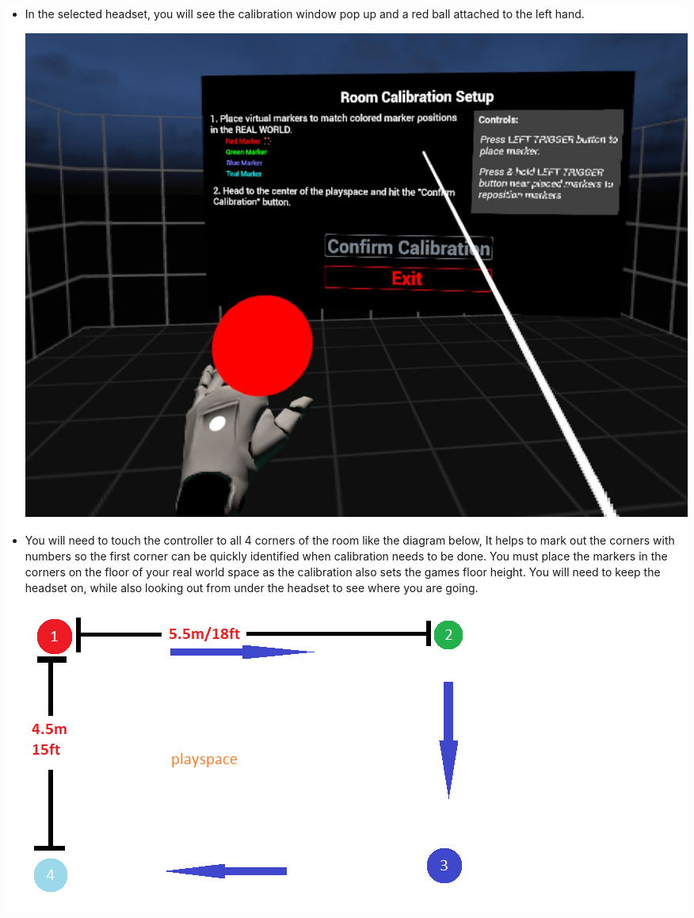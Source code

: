 -  In the selected headset, you will see the calibration window pop up and a red ball attached to the left hand. 

	![](media/vrcaveLite/QuestCalibration.png)
	
- You will need to touch the controller to all 4 corners of the room like the diagram below, It helps to mark out the corners with numbers so the first corner can be quickly identified when calibration needs to be done. You must place the markers in the corners on the floor of your real world space as the calibration also sets the games floor height. You will need to keep the headset on, while also looking out from under the headset to see where you are going. 


	![](media/vrcaveLite/CalibrationPointswitharrow.png)
	